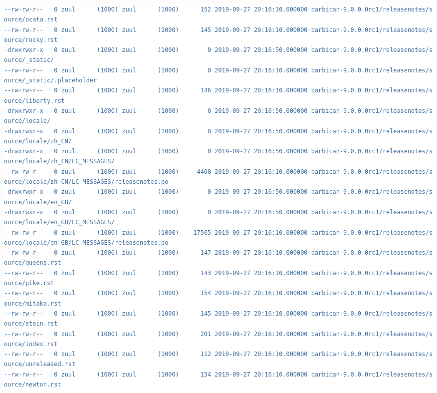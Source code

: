 ```diff
--rw-rw-r--   0 zuul      (1000) zuul      (1000)      152 2019-09-27 20:16:10.000000 barbican-9.0.0.0rc1/releasenotes/source/ocata.rst
--rw-rw-r--   0 zuul      (1000) zuul      (1000)      145 2019-09-27 20:16:10.000000 barbican-9.0.0.0rc1/releasenotes/source/rocky.rst
-drwxrwxr-x   0 zuul      (1000) zuul      (1000)        0 2019-09-27 20:16:50.000000 barbican-9.0.0.0rc1/releasenotes/source/_static/
--rw-rw-r--   0 zuul      (1000) zuul      (1000)        0 2019-09-27 20:16:10.000000 barbican-9.0.0.0rc1/releasenotes/source/_static/.placeholder
--rw-rw-r--   0 zuul      (1000) zuul      (1000)      146 2019-09-27 20:16:10.000000 barbican-9.0.0.0rc1/releasenotes/source/liberty.rst
-drwxrwxr-x   0 zuul      (1000) zuul      (1000)        0 2019-09-27 20:16:50.000000 barbican-9.0.0.0rc1/releasenotes/source/locale/
-drwxrwxr-x   0 zuul      (1000) zuul      (1000)        0 2019-09-27 20:16:50.000000 barbican-9.0.0.0rc1/releasenotes/source/locale/zh_CN/
-drwxrwxr-x   0 zuul      (1000) zuul      (1000)        0 2019-09-27 20:16:50.000000 barbican-9.0.0.0rc1/releasenotes/source/locale/zh_CN/LC_MESSAGES/
--rw-rw-r--   0 zuul      (1000) zuul      (1000)     4400 2019-09-27 20:16:10.000000 barbican-9.0.0.0rc1/releasenotes/source/locale/zh_CN/LC_MESSAGES/releasenotes.po
-drwxrwxr-x   0 zuul      (1000) zuul      (1000)        0 2019-09-27 20:16:50.000000 barbican-9.0.0.0rc1/releasenotes/source/locale/en_GB/
-drwxrwxr-x   0 zuul      (1000) zuul      (1000)        0 2019-09-27 20:16:50.000000 barbican-9.0.0.0rc1/releasenotes/source/locale/en_GB/LC_MESSAGES/
--rw-rw-r--   0 zuul      (1000) zuul      (1000)    17505 2019-09-27 20:16:10.000000 barbican-9.0.0.0rc1/releasenotes/source/locale/en_GB/LC_MESSAGES/releasenotes.po
--rw-rw-r--   0 zuul      (1000) zuul      (1000)      147 2019-09-27 20:16:10.000000 barbican-9.0.0.0rc1/releasenotes/source/queens.rst
--rw-rw-r--   0 zuul      (1000) zuul      (1000)      143 2019-09-27 20:16:10.000000 barbican-9.0.0.0rc1/releasenotes/source/pike.rst
--rw-rw-r--   0 zuul      (1000) zuul      (1000)      154 2019-09-27 20:16:10.000000 barbican-9.0.0.0rc1/releasenotes/source/mitaka.rst
--rw-rw-r--   0 zuul      (1000) zuul      (1000)      145 2019-09-27 20:16:10.000000 barbican-9.0.0.0rc1/releasenotes/source/stein.rst
--rw-rw-r--   0 zuul      (1000) zuul      (1000)      201 2019-09-27 20:16:10.000000 barbican-9.0.0.0rc1/releasenotes/source/index.rst
--rw-rw-r--   0 zuul      (1000) zuul      (1000)      112 2019-09-27 20:16:10.000000 barbican-9.0.0.0rc1/releasenotes/source/unreleased.rst
--rw-rw-r--   0 zuul      (1000) zuul      (1000)      154 2019-09-27 20:16:10.000000 barbican-9.0.0.0rc1/releasenotes/source/newton.rst
